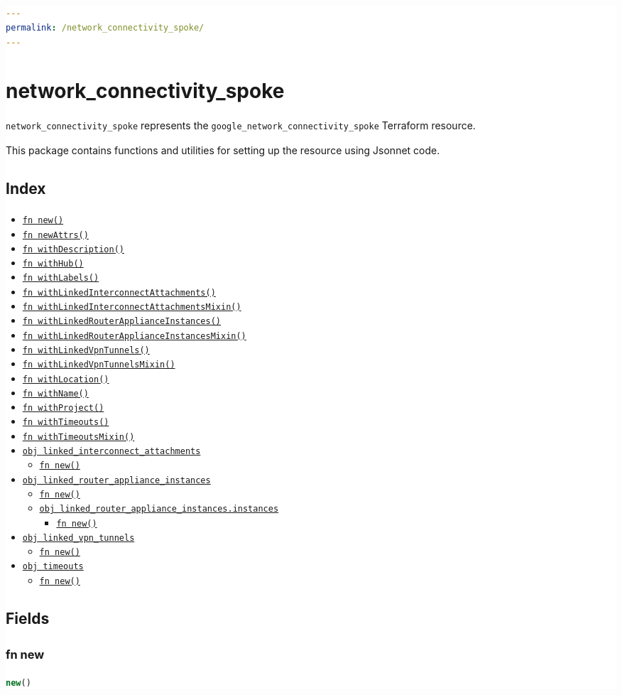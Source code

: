 ```yaml
---
permalink: /network_connectivity_spoke/
---
```


# network_connectivity_spoke

`network_connectivity_spoke` represents the `google_network_connectivity_spoke` Terraform resource.



This package contains functions and utilities for setting up the resource using Jsonnet code.


## Index

* [`fn new()`](#fn-new)
* [`fn newAttrs()`](#fn-newattrs)
* [`fn withDescription()`](#fn-withdescription)
* [`fn withHub()`](#fn-withhub)
* [`fn withLabels()`](#fn-withlabels)
* [`fn withLinkedInterconnectAttachments()`](#fn-withlinkedinterconnectattachments)
* [`fn withLinkedInterconnectAttachmentsMixin()`](#fn-withlinkedinterconnectattachmentsmixin)
* [`fn withLinkedRouterApplianceInstances()`](#fn-withlinkedrouterapplianceinstances)
* [`fn withLinkedRouterApplianceInstancesMixin()`](#fn-withlinkedrouterapplianceinstancesmixin)
* [`fn withLinkedVpnTunnels()`](#fn-withlinkedvpntunnels)
* [`fn withLinkedVpnTunnelsMixin()`](#fn-withlinkedvpntunnelsmixin)
* [`fn withLocation()`](#fn-withlocation)
* [`fn withName()`](#fn-withname)
* [`fn withProject()`](#fn-withproject)
* [`fn withTimeouts()`](#fn-withtimeouts)
* [`fn withTimeoutsMixin()`](#fn-withtimeoutsmixin)
* [`obj linked_interconnect_attachments`](#obj-linked_interconnect_attachments)
  * [`fn new()`](#fn-linked_interconnect_attachmentsnew)
* [`obj linked_router_appliance_instances`](#obj-linked_router_appliance_instances)
  * [`fn new()`](#fn-linked_router_appliance_instancesnew)
  * [`obj linked_router_appliance_instances.instances`](#obj-linked_router_appliance_instancesinstances)
    * [`fn new()`](#fn-linked_router_appliance_instancesinstancesnew)
* [`obj linked_vpn_tunnels`](#obj-linked_vpn_tunnels)
  * [`fn new()`](#fn-linked_vpn_tunnelsnew)
* [`obj timeouts`](#obj-timeouts)
  * [`fn new()`](#fn-timeoutsnew)

## Fields

### fn new

```ts
new()
```

